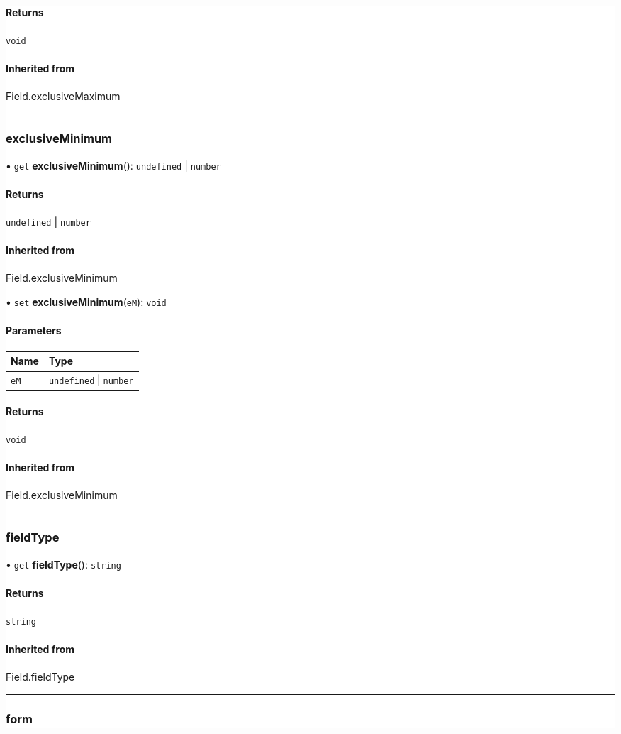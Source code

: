 #### Returns

`void`

#### Inherited from

Field.exclusiveMaximum

___

### exclusiveMinimum

• `get` **exclusiveMinimum**(): `undefined` \| `number`

#### Returns

`undefined` \| `number`

#### Inherited from

Field.exclusiveMinimum

• `set` **exclusiveMinimum**(`eM`): `void`

#### Parameters

| Name | Type |
| :------ | :------ |
| `eM` | `undefined` \| `number` |

#### Returns

`void`

#### Inherited from

Field.exclusiveMinimum

___

### fieldType

• `get` **fieldType**(): `string`

#### Returns

`string`

#### Inherited from

Field.fieldType

___

### form
